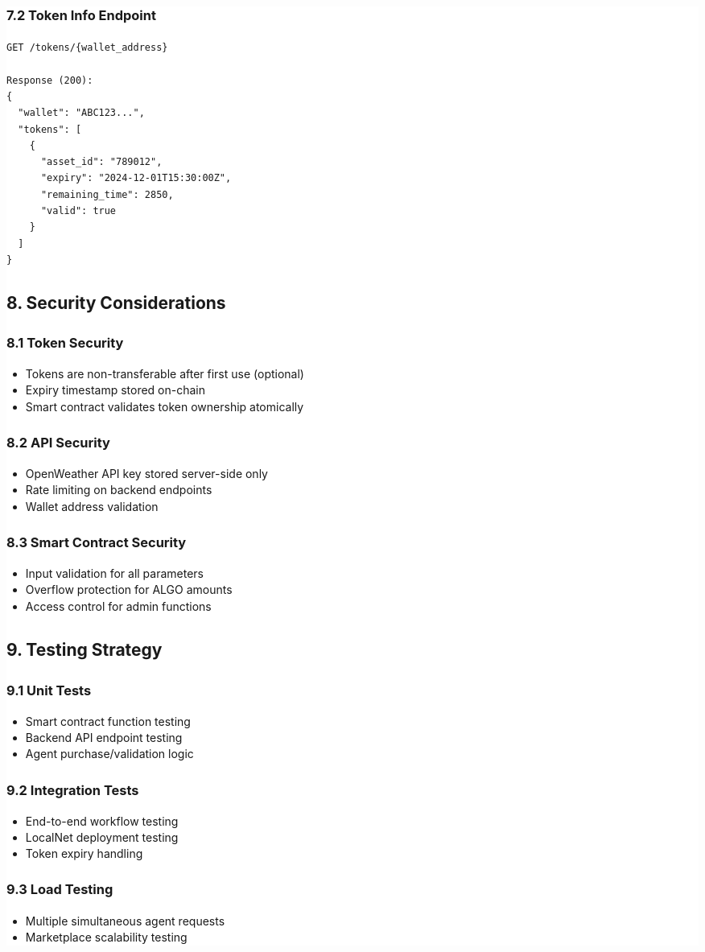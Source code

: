 ### 7.2 Token Info Endpoint
```http
GET /tokens/{wallet_address}

Response (200):
{
  "wallet": "ABC123...",
  "tokens": [
    {
      "asset_id": "789012",
      "expiry": "2024-12-01T15:30:00Z",
      "remaining_time": 2850,
      "valid": true
    }
  ]
}
```

## 8. Security Considerations

### 8.1 Token Security
- Tokens are non-transferable after first use (optional)
- Expiry timestamp stored on-chain
- Smart contract validates token ownership atomically

### 8.2 API Security
- OpenWeather API key stored server-side only
- Rate limiting on backend endpoints
- Wallet address validation

### 8.3 Smart Contract Security
- Input validation for all parameters
- Overflow protection for ALGO amounts
- Access control for admin functions

## 9. Testing Strategy

### 9.1 Unit Tests
- Smart contract function testing
- Backend API endpoint testing
- Agent purchase/validation logic

### 9.2 Integration Tests
- End-to-end workflow testing
- LocalNet deployment testing
- Token expiry handling

### 9.3 Load Testing
- Multiple simultaneous agent requests
- Marketplace scalability testing
